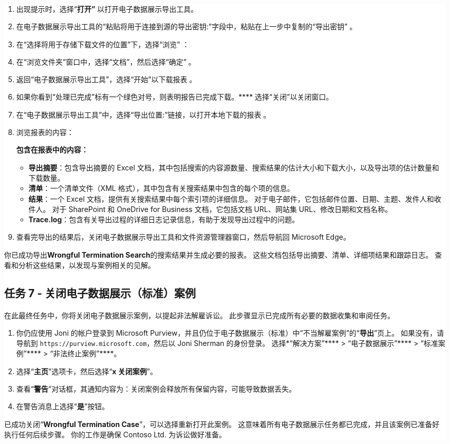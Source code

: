 1. 出现提示时，选择“**打开”** 以打开电子数据展示导出工具。

1. 在电子数据展示导出工具的“粘贴将用于连接到源的导出密钥:”字段中，粘贴在上一步中复制的“导出密钥” 。

1. 在“选择将用于存储下载文件的位置”下，选择“浏览” ：

1. 在“浏览文件夹”窗口中，选择“文档”，然后选择“确定”  。

1. 返回“电子数据展示导出工具”，选择“开始”以下载报表 。

1. 如果你看到“处理已完成”标有一个绿色对号，则表明报告已完成下载。**** 选择“关闭”以关闭窗口。

1. 在“电子数据展示导出工具”中，选择“导出位置:”链接，以打开本地下载的报表 。

1. 浏览报表的内容：

    **包含在报表中的内容：**
    - **导出摘要**：包含导出摘要的 Excel 文档，其中包括搜索的内容源数量、搜索结果的估计大小和下载大小，以及导出项的估计数量和下载数量。
    - **清单**：一个清单文件（XML 格式），其中包含有关搜索结果中包含的每个项的信息。
    - **结果**：一个 Excel 文档，提供有关搜索结果中每个索引项的详细信息。 对于电子邮件，它包括邮件位置、日期、主题、发件人和收件人。 对于 SharePoint 和 OneDrive for Business 文档，它包括文档 URL、网站集 URL、修改日期和文档名称。
    - **Trace.log**：包含有关导出过程的详细日志记录信息，有助于发现导出过程中的问题。

1. 查看完导出的结果后，关闭电子数据展示导出工具和文件资源管理器窗口，然后导航回 Microsoft Edge。

你已成功导出**Wrongful Termination Search**的搜索结果并生成必要的报表。 这些文档包括导出摘要、清单、详细项结果和跟踪日志。 查看和分析这些结果，以发现与案例相关的见解。

## 任务 7 - 关闭电子数据展示（标准）案例

在此最终任务中，你将关闭电子数据展示案例，以提起非法解雇诉讼。 此步骤显示已完成所有必要的数据收集和审阅任务。

1. 你仍应使用 Joni 的帐户登录到 Microsoft Purview，并且仍位于电子数据展示（标准）中“不当解雇案例”的“**导出**”页上。 如果没有，请导航到 `https://purview.microsoft.com`，然后以 Joni Sherman 的身份登录。 选择*“解决方案”**** > “电子数据展示”**** > “标准案例”**** > “非法终止案例”****。

1. 选择“**主页**”选项卡，然后选择“**x 关闭案例**”。

1. 查看“**警告**”对话框，其通知内容为：关闭案例会释放所有保留内容，可能导致数据丢失。

1. 在警告消息上选择“**是**”按钮。

已成功关闭“**Wrongful Termination Case**”，可以选择重新打开此案例。 这意味着所有电子数据展示任务都已完成，并且该案例已准备好执行任何后续步骤。 你的工作是确保 Contoso Ltd. 为诉讼做好准备。
